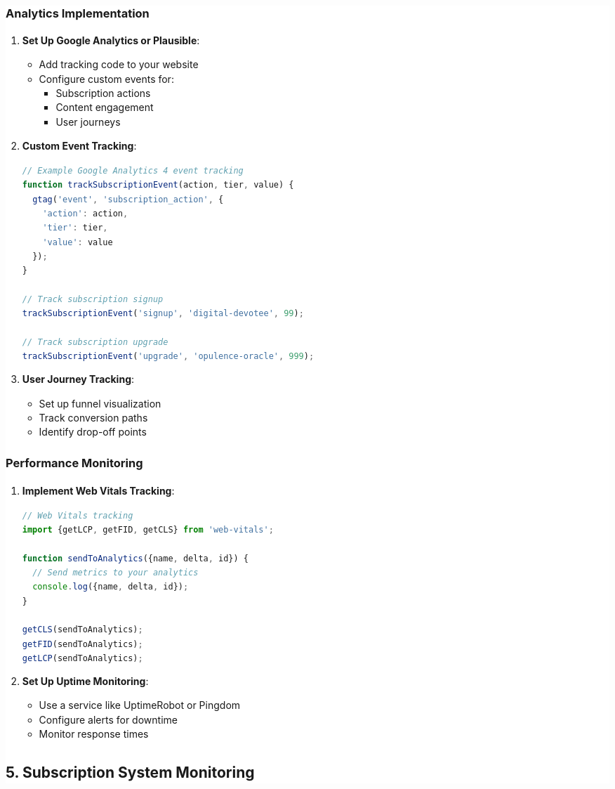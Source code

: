 ### Analytics Implementation
1. **Set Up Google Analytics or Plausible**:
   - Add tracking code to your website
   - Configure custom events for:
     - Subscription actions
     - Content engagement
     - User journeys

2. **Custom Event Tracking**:
   ```javascript
   // Example Google Analytics 4 event tracking
   function trackSubscriptionEvent(action, tier, value) {
     gtag('event', 'subscription_action', {
       'action': action,
       'tier': tier,
       'value': value
     });
   }

   // Track subscription signup
   trackSubscriptionEvent('signup', 'digital-devotee', 99);

   // Track subscription upgrade
   trackSubscriptionEvent('upgrade', 'opulence-oracle', 999);
   ```

3. **User Journey Tracking**:
   - Set up funnel visualization
   - Track conversion paths
   - Identify drop-off points

### Performance Monitoring
1. **Implement Web Vitals Tracking**:
   ```javascript
   // Web Vitals tracking
   import {getLCP, getFID, getCLS} from 'web-vitals';

   function sendToAnalytics({name, delta, id}) {
     // Send metrics to your analytics
     console.log({name, delta, id});
   }

   getCLS(sendToAnalytics);
   getFID(sendToAnalytics);
   getLCP(sendToAnalytics);
   ```

2. **Set Up Uptime Monitoring**:
   - Use a service like UptimeRobot or Pingdom
   - Configure alerts for downtime
   - Monitor response times

## 5. Subscription System Monitoring

